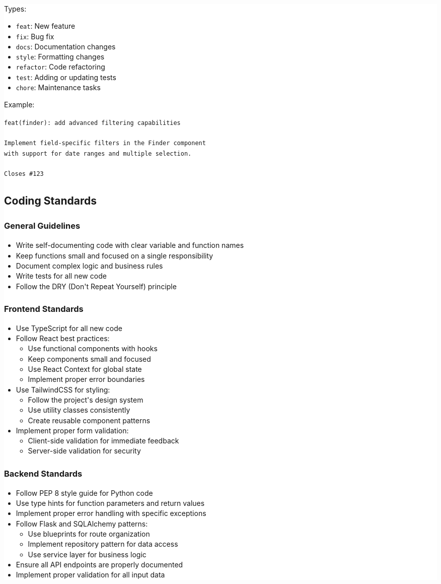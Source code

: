 Types:
- `feat`: New feature
- `fix`: Bug fix
- `docs`: Documentation changes
- `style`: Formatting changes
- `refactor`: Code refactoring
- `test`: Adding or updating tests
- `chore`: Maintenance tasks

Example:
```
feat(finder): add advanced filtering capabilities

Implement field-specific filters in the Finder component
with support for date ranges and multiple selection.

Closes #123
```

## Coding Standards

### General Guidelines

- Write self-documenting code with clear variable and function names
- Keep functions small and focused on a single responsibility
- Document complex logic and business rules
- Write tests for all new code
- Follow the DRY (Don't Repeat Yourself) principle

### Frontend Standards

- Use TypeScript for all new code
- Follow React best practices:
  - Use functional components with hooks
  - Keep components small and focused
  - Use React Context for global state
  - Implement proper error boundaries
- Use TailwindCSS for styling:
  - Follow the project's design system
  - Use utility classes consistently
  - Create reusable component patterns
- Implement proper form validation:
  - Client-side validation for immediate feedback
  - Server-side validation for security

### Backend Standards

- Follow PEP 8 style guide for Python code
- Use type hints for function parameters and return values
- Implement proper error handling with specific exceptions
- Follow Flask and SQLAlchemy patterns:
  - Use blueprints for route organization
  - Implement repository pattern for data access
  - Use service layer for business logic
- Ensure all API endpoints are properly documented
- Implement proper validation for all input data
